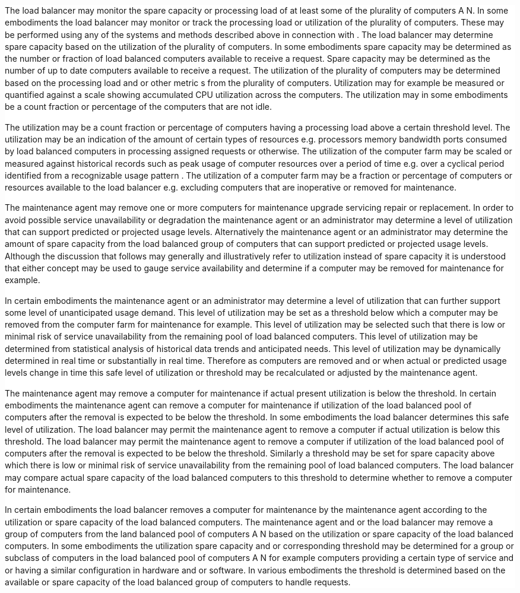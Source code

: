 The load balancer may monitor the spare capacity or processing load of at least some of the plurality of computers A N. In some embodiments the load balancer may monitor or track the processing load or utilization of the plurality of computers. These may be performed using any of the systems and methods described above in connection with . The load balancer may determine spare capacity based on the utilization of the plurality of computers. In some embodiments spare capacity may be determined as the number or fraction of load balanced computers available to receive a request. Spare capacity may be determined as the number of up to date computers available to receive a request. The utilization of the plurality of computers may be determined based on the processing load and or other metric s from the plurality of computers. Utilization may for example be measured or quantified against a scale showing accumulated CPU utilization across the computers. The utilization may in some embodiments be a count fraction or percentage of the computers that are not idle.

The utilization may be a count fraction or percentage of computers having a processing load above a certain threshold level. The utilization may be an indication of the amount of certain types of resources e.g. processors memory bandwidth ports consumed by load balanced computers in processing assigned requests or otherwise. The utilization of the computer farm may be scaled or measured against historical records such as peak usage of computer resources over a period of time e.g. over a cyclical period identified from a recognizable usage pattern . The utilization of a computer farm may be a fraction or percentage of computers or resources available to the load balancer e.g. excluding computers that are inoperative or removed for maintenance.

The maintenance agent may remove one or more computers for maintenance upgrade servicing repair or replacement. In order to avoid possible service unavailability or degradation the maintenance agent or an administrator may determine a level of utilization that can support predicted or projected usage levels. Alternatively the maintenance agent or an administrator may determine the amount of spare capacity from the load balanced group of computers that can support predicted or projected usage levels. Although the discussion that follows may generally and illustratively refer to utilization instead of spare capacity it is understood that either concept may be used to gauge service availability and determine if a computer may be removed for maintenance for example.

In certain embodiments the maintenance agent or an administrator may determine a level of utilization that can further support some level of unanticipated usage demand. This level of utilization may be set as a threshold below which a computer may be removed from the computer farm for maintenance for example. This level of utilization may be selected such that there is low or minimal risk of service unavailability from the remaining pool of load balanced computers. This level of utilization may be determined from statistical analysis of historical data trends and anticipated needs. This level of utilization may be dynamically determined in real time or substantially in real time. Therefore as computers are removed and or when actual or predicted usage levels change in time this safe level of utilization or threshold may be recalculated or adjusted by the maintenance agent.

The maintenance agent may remove a computer for maintenance if actual present utilization is below the threshold. In certain embodiments the maintenance agent can remove a computer for maintenance if utilization of the load balanced pool of computers after the removal is expected to be below the threshold. In some embodiments the load balancer determines this safe level of utilization. The load balancer may permit the maintenance agent to remove a computer if actual utilization is below this threshold. The load balancer may permit the maintenance agent to remove a computer if utilization of the load balanced pool of computers after the removal is expected to be below the threshold. Similarly a threshold may be set for spare capacity above which there is low or minimal risk of service unavailability from the remaining pool of load balanced computers. The load balancer may compare actual spare capacity of the load balanced computers to this threshold to determine whether to remove a computer for maintenance.

In certain embodiments the load balancer removes a computer for maintenance by the maintenance agent according to the utilization or spare capacity of the load balanced computers. The maintenance agent and or the load balancer may remove a group of computers from the land balanced pool of computers A N based on the utilization or spare capacity of the load balanced computers. In some embodiments the utilization spare capacity and or corresponding threshold may be determined for a group or subclass of computers in the load balanced pool of computers A N for example computers providing a certain type of service and or having a similar configuration in hardware and or software. In various embodiments the threshold is determined based on the available or spare capacity of the load balanced group of computers to handle requests.

